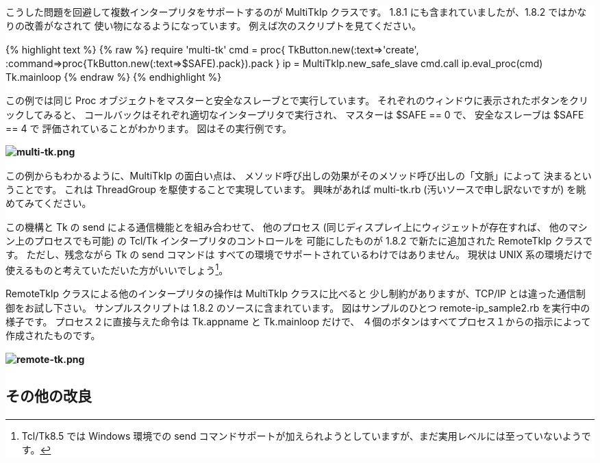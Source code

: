 こうした問題を回避して複数インタープリタをサポートするのが
MultiTkIp クラスです。
1.8.1 にも含まれていましたが、1.8.2 ではかなりの改善がなされて
使い物になるようになっています。
例えば次のスクリプトを見てください。

{% highlight text %}
{% raw %}
 require 'multi-tk'
 cmd = proc{
    TkButton.new(:text=>'create',
                 :command=>proc{TkButton.new(:text=>$SAFE).pack}).pack
 }
 ip = MultiTkIp.new_safe_slave
 cmd.call
 ip.eval_proc(cmd)
 Tk.mainloop
{% endraw %}
{% endhighlight %}


この例では同じ Proc オブジェクトをマスターと安全なスレーブとで実行しています。
それぞれのウィンドウに表示されたボタンをクリックしてみると、
コールバックはそれぞれ適切なインタープリタで実行され、
マスターは $SAFE == 0 で、
安全なスレーブは $SAFE == 4 で
評価されていることがわかります。
図はその実行例です。

__![multi-tk.png]({{base}}{{site.baseurl}}/images/0003-RubyTkMovement/multi-tk.png)__

この例からもわかるように、MultiTkIp の面白い点は、
メソッド呼び出しの効果がそのメソッド呼び出しの「文脈」によって
決まるということです。
これは ThreadGroup を駆使することで実現しています。
興味があれば multi-tk.rb (汚いソースで申し訳ないですが) を眺めてみてください。

この機構と Tk の send による通信機能とを組み合わせて、
他のプロセス (同じディスプレイ上にウィジェットが存在すれば、
他のマシン上のプロセスでも可能) の Tcl/Tk インタープリタのコントロールを
可能にしたものが 1.8.2 で新たに追加された RemoteTkIp クラスです。
ただし、残念ながら Tk の send コマンドは
すべての環境でサポートされているわけではありません。
現状は UNIX 系の環境だけで使えるものと考えていただいた方がいいでしょう[^15]。

RemoteTkIp クラスによる他のインタープリタの操作は MultiTkIp クラスに比べると
少し制約がありますが、TCP/IP とは違った通信制御をお試し下さい。
サンプルスクリプトは 1.8.2 のソースに含まれています。
図はサンプルのひとつ remote-ip_sample2.rb を実行中の様子です。
プロセス２に直接与えた命令は Tk.appname と Tk.mainloop だけで、
４個のボタンはすべてプロセス１からの指示によって作成されたものです。

__![remote-tk.png]({{base}}{{site.baseurl}}/images/0003-RubyTkMovement/remote-tk.png)__

## その他の改良


[^1]: Tcl/Tk 側の autoload 機構を働かせねばならない部分では、どうしてもコマンドライン解釈を経由せざるを得ません。でなければ autoload が働かないためにコマンドが見つからず、エラーになってしまいます。
[^2]: Ruby/Tk は Tcl インタープリタの制御を tcltklib に依存しています。TclTkip#_invoke がコマンドライン解釈を経由しない呼び出しに、TclTkIp#_eval がコマンドライン解釈を経由した呼び出しになっています。
[^3]: もし動かなくても、それは単に想定外であっただけとかバグだとかの可能性もありますから、諦めるまえにまずは問い合わせてみてください。
[^4]: どちらを使うかは好きに決めてかまいません。最終的には文字列に変換されて Tk インタープリタに渡されますから、文字列とシンボルとを混在させてもかまいません。
[^5]: エントリウィジェットなどへの日本語入力についても同様にパッチが必要でした。最近の Tcl/Tk では通常はパッチの必要はありません。そして Tcl/Tk での日本語入力が可能な環境なら、Ruby/Tk でも同様に入力可能なはずです
[^6]: 戻り値としての文字列を現在のエンコーディングに変換してから返そうとするためです。通常はその方が使いやすいですよね。
[^7]: Ruby/Tk を構成するクラスの一般的な new メソッドと同様に、ここでの例の場合も、ブロックは生成された TkMsgCatalog オブジェクトをself とする環境で評価されます。つまりこの例は、self.ja("Blue", "\u9752")を実行し、ja というメソッドの不在を利用して定義を行っています。
[^8]: tcltklib の中で Tk インタープリタ上に導入される "ruby" という Tcl/Tk コマンドを使っています。このコマンドは、引数の文字列を Ruby インタープリタ側に渡して eval した結果 (文字列) を受け取ることができます。
[^9]: Ruby スクリプト部分が Tcl/Tk の文字列として扱われるためです。逆に、% 置換でない部分が置換されてしまわないように注意する必要もあります。
[^10]: tcltklib の中で Tk インタープリタ上に導入される "ruby_cmd" という Tcl/Tk コマンドを使っています。レシーバについての制約はスコープの問題によるものです。
[^11]: __check_proc_string__ メソッドは、必ず new_proc_class メソッドに与えるブロックの中で定義してください。ブロック実行後は生成されるクラスは freeze されてしまいますので設定不可能になります。
[^12]: ユーザによる自由なメソッドリソース名定義を許すようにすることも可能です。そうしたユーザ定義メソッドも、__check_proc_string__ のチェックが行われ、指定したセーフレベルで実行されます。
[^13]: 他、BLT ([The BLT Toolkit](http://sourceforge.net/projects/blt/)) がサポートに向けて作業中の状態です。できれば 1.8.2 の正式リリースには間に合わせたいと思っています。
[^14]: Tk つまり GUI に関係しない部分の機能は Tcl/Tk とは関わらない Ruby のライブラリとして実装する方が望ましいと考えてそのようにしていますが、希望があれば Tcl 部分のみの拡張もサポート対象とすることは可能です。標準の Tcl/Tk の機能の中にも同様の理由で実装していないものがいくつかありますが、それらについても希望があればサポートできるはずです。例えば Tcl の I/O を wrap して、シリアルポート制御オプション付きの IO クラスのサブクラスを作るなども考えられるでしょうね。
[^15]: Tcl/Tk8.5 では Windows 環境での send コマンドサポートが加えられようとしていますが、まだ実用レベルには至っていないようです。
[^16]: MultiTkIp クラスは、もともとはこの目的のために作られたものです。
[^17]: [0002号の巻頭言]({{base}}{% post_url articles/0002/2004-10-16-0002-ForeWord %})を受けて念のために書いておきますが、私は「他人が好きで使っているものに無理やりけちをつけたり貶めたりするなど愚かしい」と思っているので、これを争いの道具にする気など毛頭ありません。純粋に比較の意味で作ってみた例に過ぎないので、つまらない争いに用いるのは断固として拒否します。まぁ、争いができるほどの代物ではないのでいらぬ心配だとは思いますが(^_^)。もちろん、「こう書けばより良くなる」とか「こういう書き方ができればより使いやすくなる」とかの建設的な議論は大歓迎です。
[^18]: ML に流したものと比べると、親クラスを TkCanvas に変更した点が違っています。この変更により MapFrame#postscript メソッドが使えるため、マップのイメージを Postscript 形式で出力できるようになります。ただし、埋め込みウィンドウやイメージの Postscript 出力が可能になった Tcl/Tk8.3 以降であることが必要です。
[^19]: 「講習会は無理だけれども懇親会だけでも参加したい」ということも可能かもしれません。準備の都合もあり、遅くなると懇親会参加メンバーとしての追加ができなくなる可能性もありますので、そうした希望がある場合はお早めにご相談ください。